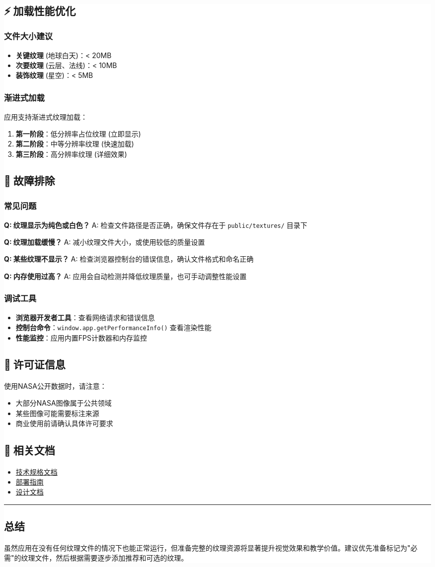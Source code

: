 ## ⚡ 加载性能优化

### 文件大小建议
- **关键纹理** (地球白天)：< 20MB
- **次要纹理** (云层、法线)：< 10MB
- **装饰纹理** (星空)：< 5MB

### 渐进式加载
应用支持渐进式纹理加载：
1. **第一阶段**：低分辨率占位纹理 (立即显示)
2. **第二阶段**：中等分辨率纹理 (快速加载)
3. **第三阶段**：高分辨率纹理 (详细效果)

## 🔧 故障排除

### 常见问题

**Q: 纹理显示为纯色或白色？**
A: 检查文件路径是否正确，确保文件存在于 `public/textures/` 目录下

**Q: 纹理加载缓慢？**
A: 减小纹理文件大小，或使用较低的质量设置

**Q: 某些纹理不显示？**
A: 检查浏览器控制台的错误信息，确认文件格式和命名正确

**Q: 内存使用过高？**
A: 应用会自动检测并降低纹理质量，也可手动调整性能设置

### 调试工具
- **浏览器开发者工具**：查看网络请求和错误信息
- **控制台命令**：`window.app.getPerformanceInfo()` 查看渲染性能
- **性能监控**：应用内置FPS计数器和内存监控

## 📄 许可证信息

使用NASA公开数据时，请注意：
- 大部分NASA图像属于公共领域
- 某些图像可能需要标注来源
- 商业使用前请确认具体许可要求

## 🔗 相关文档

- [技术规格文档](./tech-spec.md)
- [部署指南](./deployment.md)
- [设计文档](./design.md)

---

## 总结

虽然应用在没有任何纹理文件的情况下也能正常运行，但准备完整的纹理资源将显著提升视觉效果和教学价值。建议优先准备标记为"必需"的纹理文件，然后根据需要逐步添加推荐和可选的纹理。